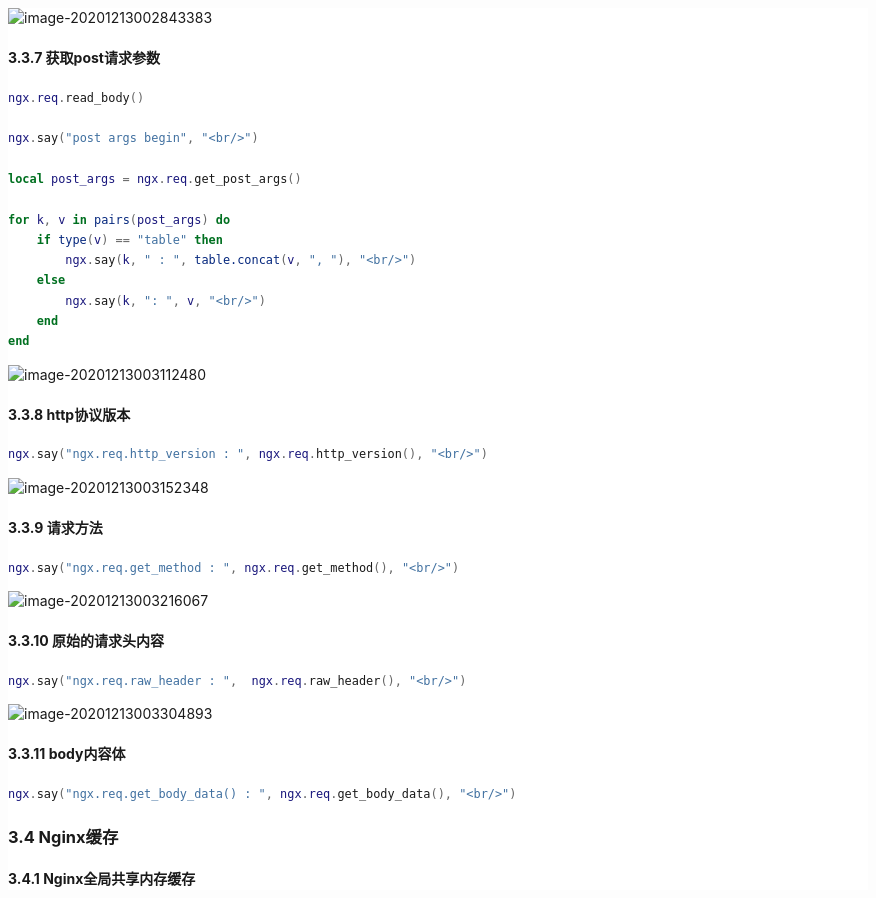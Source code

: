 ![image-20201213002843383](https://yeyangshu-picgo.oss-cn-shanghai.aliyuncs.com/img/image-20201213002843383.png)

#### 3.3.7 获取post请求参数

```lua
ngx.req.read_body()  

ngx.say("post args begin", "<br/>")  

local post_args = ngx.req.get_post_args()  

for k, v in pairs(post_args) do  
    if type(v) == "table" then  
        ngx.say(k, " : ", table.concat(v, ", "), "<br/>")  
    else  
        ngx.say(k, ": ", v, "<br/>")  
    end  
end
```

![image-20201213003112480](https://yeyangshu-picgo.oss-cn-shanghai.aliyuncs.com/img/image-20201213003112480.png)

#### 3.3.8 http协议版本

```lua
ngx.say("ngx.req.http_version : ", ngx.req.http_version(), "<br/>")
```

![image-20201213003152348](https://yeyangshu-picgo.oss-cn-shanghai.aliyuncs.com/img/image-20201213003152348.png)

#### 3.3.9 请求方法

```lua
ngx.say("ngx.req.get_method : ", ngx.req.get_method(), "<br/>")  
```

![image-20201213003216067](https://yeyangshu-picgo.oss-cn-shanghai.aliyuncs.com/img/image-20201213003216067.png)

#### 3.3.10 原始的请求头内容  

```lua
ngx.say("ngx.req.raw_header : ",  ngx.req.raw_header(), "<br/>")  
```

![image-20201213003304893](https://yeyangshu-picgo.oss-cn-shanghai.aliyuncs.com/img/image-20201213003304893.png)

#### 3.3.11 body内容体  

```lua
ngx.say("ngx.req.get_body_data() : ", ngx.req.get_body_data(), "<br/>")
```

### 3.4 Nginx缓存

#### 3.4.1 Nginx全局共享内存缓存
